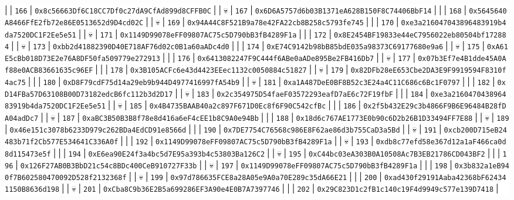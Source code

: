 |  | `166` | `0x8c56663Df6C18CC7Df0c27dA9CfAd899d8CFFB0C` |
| 💀 | `167` | `0x6D6A5757d6b03B1371eA628B150F8C74406BbF14` |
|  | `168` | `0x5645640A8466FfE2fb72e86E0513652d9D4cd02C` |
| 💀 | `169` | `0x94A44C8F521B9a78e42FA22cb8B258c5793fe745` |
|  | `170` | `0xe3a216047043896483919b4da7520DC1F2Ee5e51` |
| 💀 | `171` | `0x1149D99078eFF09807AC75c5D790bB3fB4289F1a` |
|  | `172` | `0x8E2454BF19833e44eC7956022eb80504bf172884` |
| 💀 | `173` | `0xbb2d41882390D40E718AF76d02c0B1a60aADc4d0` |
|  | `174` | `0xE74C9142b98bB85bdE035a98373C69177680e9a6` |
| 💀 | `175` | `0xA61E5cBb018D73E2e76A8DF50fa509779e272913` |
|  | `176` | `0x6413082247F9C444f6ABe0aADe895Be2FB416Db7` |
| 💀 | `177` | `0x07b3Ef7e4B1dde45A0Af88e0ACB83661635c96EF` |
|  | `178` | `0x3B105ACFc6e43d4423EEec1132c0050884c51827` |
| 💀 | `179` | `0x82DFb28eE653Cbe2DA3E9F9919594F8310f4ac75` |
|  | `180` | `0xD8F79cdF75d14a29eb9b944D4977416997fA54b9` |
| 💀 | `181` | `0xa1A487DeE0BF8B52c3E24a4C11C686c6Bc1F0797` |
|  | `182` | `0xD14FBa57D63108B00D73182edcB6fc112b3d2D17` |
| 💀 | `183` | `0x2c354975D54faeF03572293eafD7aE6c72F19fbF` |
|  | `184` | `0xe3a216047043896483919b4da7520DC1F2Ee5e51` |
| 💀 | `185` | `0x4B4735BAAB40a2c897F671D0Ec8f6F90C542cfBc` |
|  | `186` | `0x2f5b432E29c3b4866F9B6E96484B28fDA04adDc7` |
| 💀 | `187` | `0xaBC3B50B3B8f78e8d416a6eF4cEE1b8C9A0e94Bb` |
|  | `188` | `0x18d6c767AE1773E0b90c6D2b26B1D33494FF7E88` |
| 💀 | `189` | `0x46e151c3078b6233D979c262BDa4EdCD91e8566d` |
|  | `190` | `0x7DE7754C76568c986E8F62ae86d3b755CaD3a5Bd` |
| 💀 | `191` | `0xcb200D715eB24483b71f2Cb577E534641C336A0f` |
|  | `192` | `0x1149D99078eFF09807AC75c5D790bB3fB4289F1a` |
| 💀 | `193` | `0xdb8c77efd58e367d12a1aF466ca0d8d115473e5f` |
|  | `194` | `0xE6ea90E24f3a4bc5d7E95a393b4c53803Ba126C2` |
| 💀 | `195` | `0xC44bc03eA303B0A10508Ac7B3EB21786CD043BF2` |
|  | `196` | `0x126F27AB0B3BbD21c54c8BDc400CeB910727F33b` |
| 💀 | `197` | `0x1149D99078eFF09807AC75c5D790bB3fB4289F1a` |
|  | `198` | `0x3b832a1eB940f7B602580470092D528f2132368f` |
| 💀 | `199` | `0x97d786635FCE8a28A05e9A0a70E289c35dA66E21` |
|  | `200` | `0xad430f29191Aaba42368bF624341150B8636d198` |
| 💀 | `201` | `0xCba8C9b36E2B5a699286EF3A90e4E0B7A7397746` |
|  | `202` | `0x29C823D1c2fB1c140c19F4d9949c577e139D7418` |